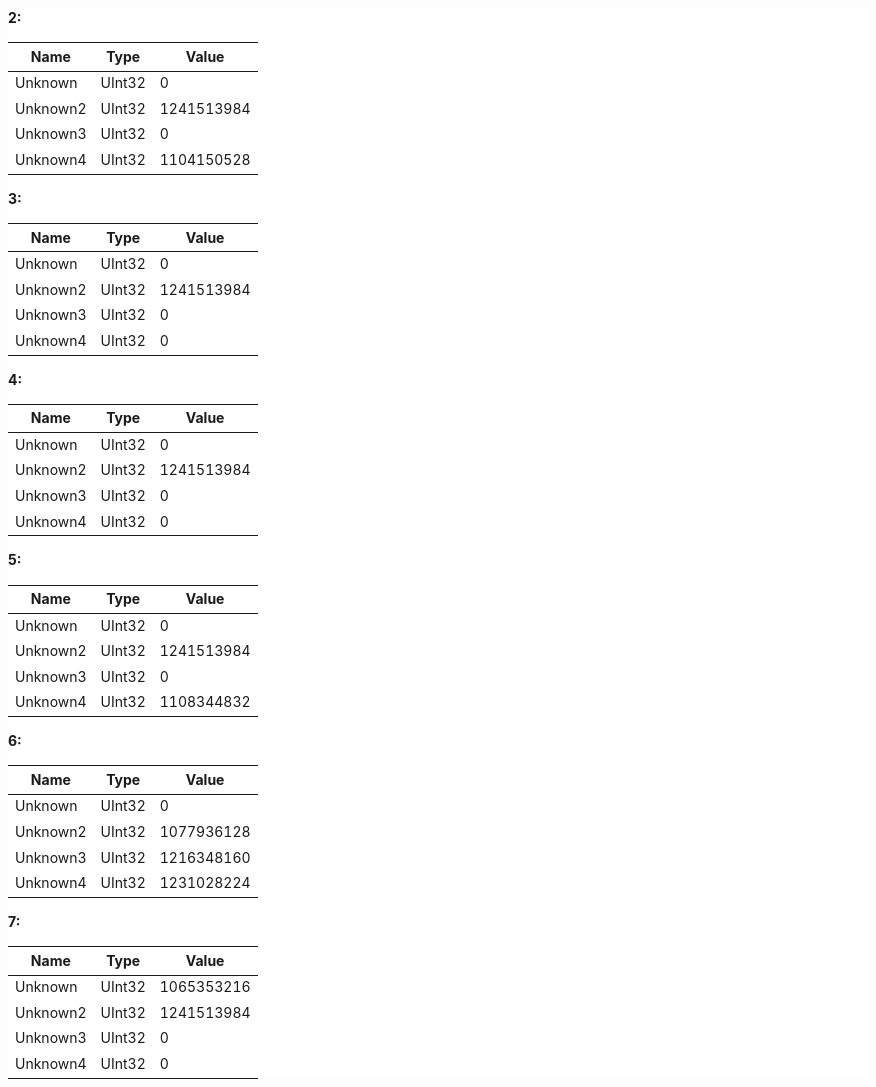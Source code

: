 
**2:**

Name	| Type	| Value
---	|---	|---	|
Unknown	|UInt32	|0
Unknown2	|UInt32	|1241513984
Unknown3	|UInt32	|0
Unknown4	|UInt32	|1104150528


**3:**

Name	| Type	| Value
---	|---	|---	|
Unknown	|UInt32	|0
Unknown2	|UInt32	|1241513984
Unknown3	|UInt32	|0
Unknown4	|UInt32	|0


**4:**

Name	| Type	| Value
---	|---	|---	|
Unknown	|UInt32	|0
Unknown2	|UInt32	|1241513984
Unknown3	|UInt32	|0
Unknown4	|UInt32	|0


**5:**

Name	| Type	| Value
---	|---	|---	|
Unknown	|UInt32	|0
Unknown2	|UInt32	|1241513984
Unknown3	|UInt32	|0
Unknown4	|UInt32	|1108344832


**6:**

Name	| Type	| Value
---	|---	|---	|
Unknown	|UInt32	|0
Unknown2	|UInt32	|1077936128
Unknown3	|UInt32	|1216348160
Unknown4	|UInt32	|1231028224


**7:**

Name	| Type	| Value
---	|---	|---	|
Unknown	|UInt32	|1065353216
Unknown2	|UInt32	|1241513984
Unknown3	|UInt32	|0
Unknown4	|UInt32	|0
